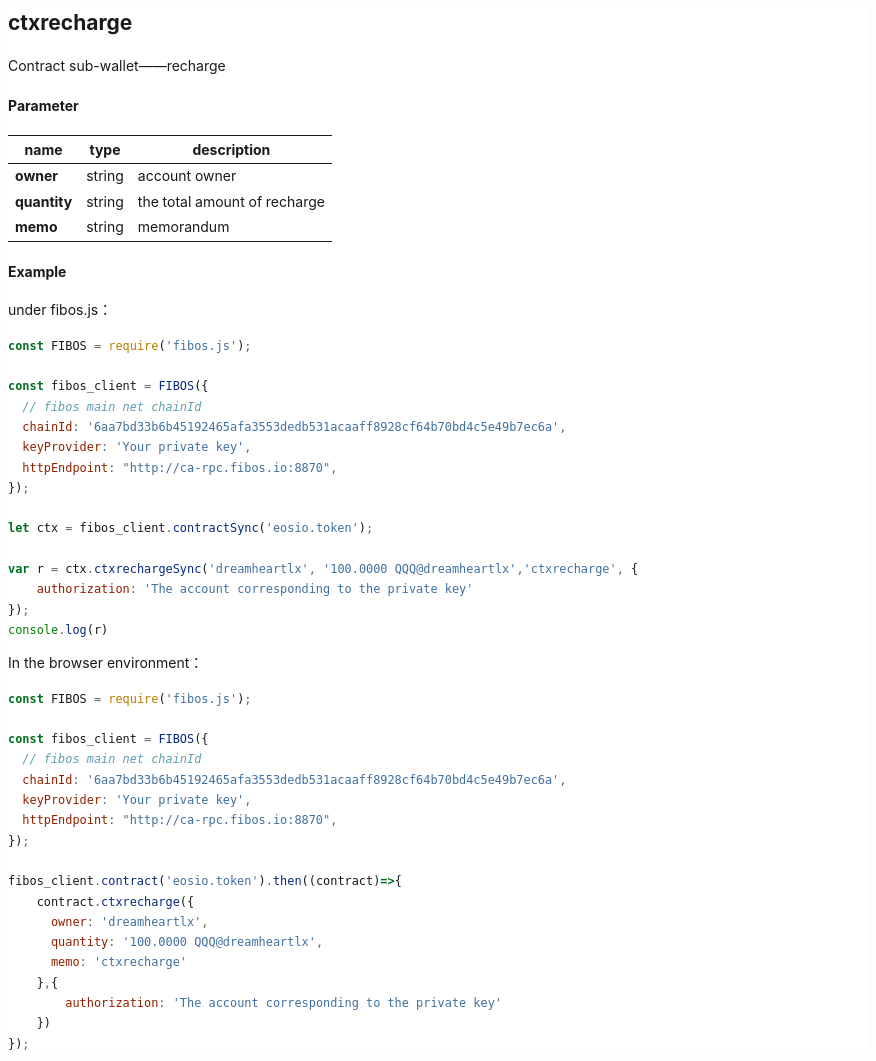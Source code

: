 

## ctxrecharge

Contract sub-wallet——recharge

#### Parameter

| name         | type   | description                  |
| ------------ | ------ | ---------------------------- |
| **owner**    | string | account owner                |
| **quantity** | string | the total amount of recharge |
| **memo**     | string | memorandum                   |

#### Example

under fibos.js：

```javascript
const FIBOS = require('fibos.js');

const fibos_client = FIBOS({
  // fibos main net chainId
  chainId: '6aa7bd33b6b45192465afa3553dedb531acaaff8928cf64b70bd4c5e49b7ec6a',
  keyProvider: 'Your private key',
  httpEndpoint: "http://ca-rpc.fibos.io:8870",
});

let ctx = fibos_client.contractSync('eosio.token');

var r = ctx.ctxrechargeSync('dreamheartlx', '100.0000 QQQ@dreamheartlx','ctxrecharge', {
    authorization: 'The account corresponding to the private key'
});
console.log(r)
```

In the browser environment：

```javascript
const FIBOS = require('fibos.js');

const fibos_client = FIBOS({
  // fibos main net chainId
  chainId: '6aa7bd33b6b45192465afa3553dedb531acaaff8928cf64b70bd4c5e49b7ec6a',
  keyProvider: 'Your private key',
  httpEndpoint: "http://ca-rpc.fibos.io:8870",
});

fibos_client.contract('eosio.token').then((contract)=>{
    contract.ctxrecharge({
      owner: 'dreamheartlx',
      quantity: '100.0000 QQQ@dreamheartlx',
      memo: 'ctxrecharge'
    },{
        authorization: 'The account corresponding to the private key'
    })
});
```
